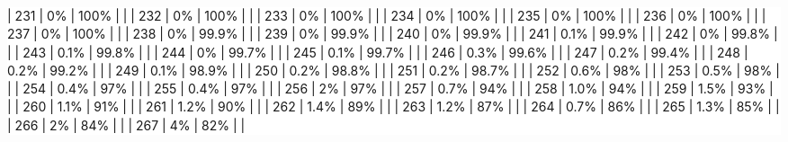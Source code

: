 | 231 | 0% | 100% |  |
| 232 | 0% | 100% |  |
| 233 | 0% | 100% |  |
| 234 | 0% | 100% |  |
| 235 | 0% | 100% |  |
| 236 | 0% | 100% |  |
| 237 | 0% | 100% |  |
| 238 | 0% | 99.9% |  |
| 239 | 0% | 99.9% |  |
| 240 | 0% | 99.9% |  |
| 241 | 0.1% | 99.9% |  |
| 242 | 0% | 99.8% |  |
| 243 | 0.1% | 99.8% |  |
| 244 | 0% | 99.7% |  |
| 245 | 0.1% | 99.7% |  |
| 246 | 0.3% | 99.6% |  |
| 247 | 0.2% | 99.4% |  |
| 248 | 0.2% | 99.2% |  |
| 249 | 0.1% | 98.9% |  |
| 250 | 0.2% | 98.8% |  |
| 251 | 0.2% | 98.7% |  |
| 252 | 0.6% | 98% |  |
| 253 | 0.5% | 98% |  |
| 254 | 0.4% | 97% |  |
| 255 | 0.4% | 97% |  |
| 256 | 2% | 97% |  |
| 257 | 0.7% | 94% |  |
| 258 | 1.0% | 94% |  |
| 259 | 1.5% | 93% |  |
| 260 | 1.1% | 91% |  |
| 261 | 1.2% | 90% |  |
| 262 | 1.4% | 89% |  |
| 263 | 1.2% | 87% |  |
| 264 | 0.7% | 86% |  |
| 265 | 1.3% | 85% |  |
| 266 | 2% | 84% |  |
| 267 | 4% | 82% |  |